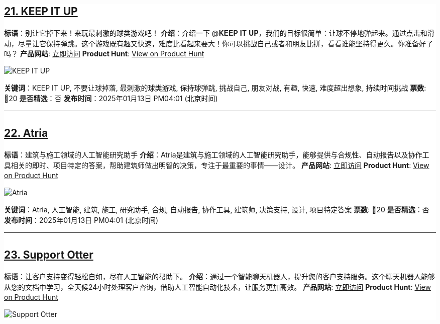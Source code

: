 ## [21. KEEP IT UP](https://www.producthunt.com/posts/keep-it-up-2?utm_campaign=producthunt-api&utm_medium=api-v2&utm_source=Application%3A+My_PH_APP+%28ID%3A+138680%29)
**标语**：别让它掉下来！来玩最刺激的球类游戏吧！
**介绍**：介绍一下 @𝐊𝐄𝐄𝐏 𝐈𝐓 𝐔𝐏，我们的目标很简单：让球不停地弹起来。通过点击和滑动，尽量让它保持弹跳。这个游戏既有趣又快速，难度比看起来要大！你可以挑战自己或者和朋友比拼，看看谁能坚持得更久。你准备好了吗？
**产品网站**: [立即访问](https://www.producthunt.com/r/5MFNKK45V3MLUC?utm_campaign=producthunt-api&utm_medium=api-v2&utm_source=Application%3A+My_PH_APP+%28ID%3A+138680%29)
**Product Hunt**: [View on Product Hunt](https://www.producthunt.com/posts/keep-it-up-2?utm_campaign=producthunt-api&utm_medium=api-v2&utm_source=Application%3A+My_PH_APP+%28ID%3A+138680%29)

![KEEP IT UP](https://ph-files.imgix.net/b937ca12-d278-427e-9c78-4acaeb2bff40.png?auto=format&fit=crop&frame=1&h=512&w=1024)

**关键词**：KEEP IT UP, 不要让球掉落, 最刺激的球类游戏, 保持球弹跳, 挑战自己, 朋友对战, 有趣, 快速, 难度超出想象, 持续时间挑战
**票数**: 🔺20
**是否精选**：否
**发布时间**：2025年01月13日 PM04:01 (北京时间)

---

## [22. Atria](https://www.producthunt.com/posts/atria?utm_campaign=producthunt-api&utm_medium=api-v2&utm_source=Application%3A+My_PH_APP+%28ID%3A+138680%29)
**标语**：建筑与施工领域的人工智能研究助手
**介绍**：Atria是建筑与施工领域的人工智能研究助手，能够提供与合规性、自动报告以及协作工具相关的即时、项目特定的答案，帮助建筑师做出明智的决策，专注于最重要的事情——设计。
**产品网站**: [立即访问](https://www.producthunt.com/r/6R6XZURDSZIPKW?utm_campaign=producthunt-api&utm_medium=api-v2&utm_source=Application%3A+My_PH_APP+%28ID%3A+138680%29)
**Product Hunt**: [View on Product Hunt](https://www.producthunt.com/posts/atria?utm_campaign=producthunt-api&utm_medium=api-v2&utm_source=Application%3A+My_PH_APP+%28ID%3A+138680%29)

![Atria](https://ph-files.imgix.net/62552d9b-1f5b-4094-97e2-c4f9140fc718.png?auto=format&fit=crop&frame=1&h=512&w=1024)

**关键词**：Atria, 人工智能, 建筑, 施工, 研究助手, 合规, 自动报告, 协作工具, 建筑师, 决策支持, 设计, 项目特定答案
**票数**: 🔺20
**是否精选**：否
**发布时间**：2025年01月13日 PM04:01 (北京时间)

---

## [23. Support Otter](https://www.producthunt.com/posts/support-otter?utm_campaign=producthunt-api&utm_medium=api-v2&utm_source=Application%3A+My_PH_APP+%28ID%3A+138680%29)
**标语**：让客户支持变得轻松自如，尽在人工智能的帮助下。
**介绍**：通过一个智能聊天机器人，提升您的客户支持服务。这个聊天机器人能够从您的文档中学习，全天候24小时处理客户咨询，借助人工智能自动化技术，让服务更加高效。
**产品网站**: [立即访问](https://www.producthunt.com/r/5EGA5H5O7JRRTU?utm_campaign=producthunt-api&utm_medium=api-v2&utm_source=Application%3A+My_PH_APP+%28ID%3A+138680%29)
**Product Hunt**: [View on Product Hunt](https://www.producthunt.com/posts/support-otter?utm_campaign=producthunt-api&utm_medium=api-v2&utm_source=Application%3A+My_PH_APP+%28ID%3A+138680%29)

![Support Otter](https://ph-files.imgix.net/e3275fdd-a7fc-4d06-8abf-5beb4d7f7454.png?auto=format&fit=crop&frame=1&h=512&w=1024)
